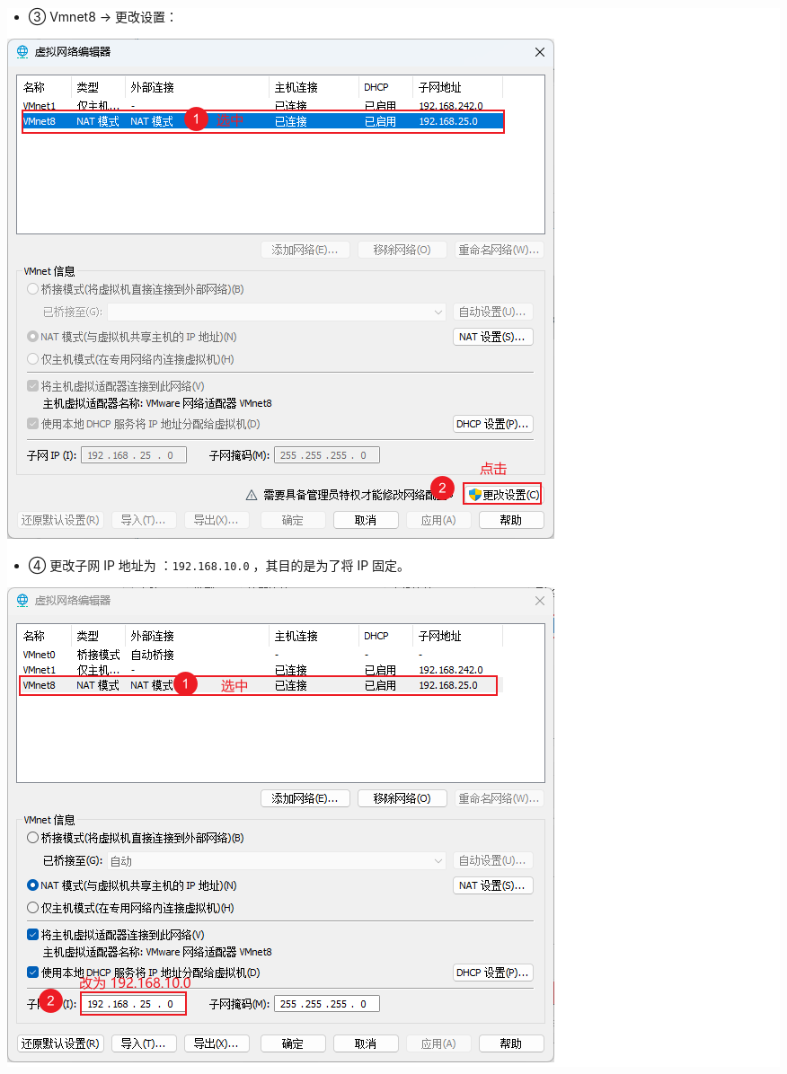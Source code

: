* ③ Vmnet8 → 更改设置：

![image-20240116203207282](./assets/21.png)

* ④ 更改子网 IP 地址为 ：`192.168.10.0` ，其目的是为了将 IP 固定。

![image-20240116203357894](./assets/22.png)
